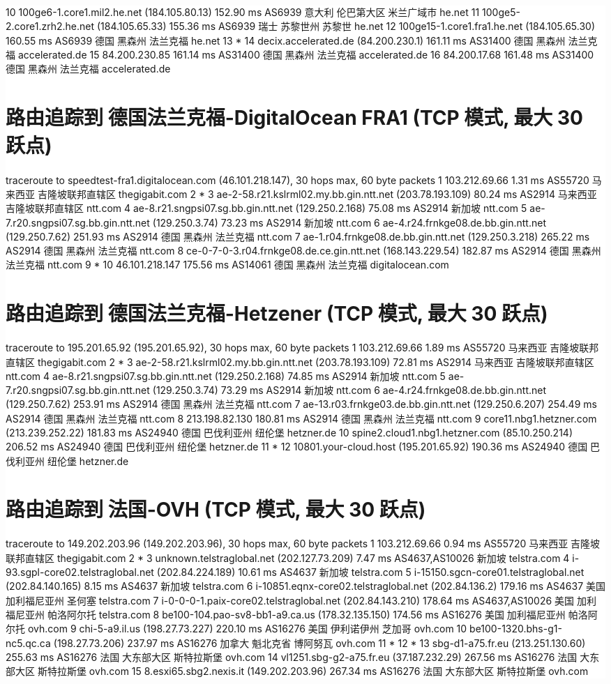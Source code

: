10  100ge6-1.core1.mil2.he.net (184.105.80.13)  152.90 ms  AS6939  意大利 伦巴第大区 米兰广域市 he.net
11  100ge5-2.core1.zrh2.he.net (184.105.65.33)  155.36 ms  AS6939  瑞士 苏黎世州 苏黎世 he.net
12  100ge15-1.core1.fra1.he.net (184.105.65.30)  160.55 ms  AS6939  德国 黑森州 法兰克福 he.net
13  *
14  decix.accelerated.de (84.200.230.1)  161.11 ms  AS31400  德国 黑森州 法兰克福 accelerated.de
15  84.200.230.85  161.14 ms  AS31400  德国 黑森州 法兰克福 accelerated.de
16  84.200.17.68  161.48 ms  AS31400  德国 黑森州 法兰克福 accelerated.de


路由追踪到 德国法兰克福-DigitalOcean FRA1 (TCP 模式, 最大 30 跃点)
============================================================
traceroute to speedtest-fra1.digitalocean.com (46.101.218.147), 30 hops max, 60 byte packets
 1  103.212.69.66  1.31 ms  AS55720  马来西亚 吉隆坡联邦直辖区 thegigabit.com
 2  *
 3  ae-2-58.r21.kslrml02.my.bb.gin.ntt.net (203.78.193.109)  80.24 ms  AS2914  马来西亚 吉隆坡联邦直辖区 ntt.com
 4  ae-8.r21.sngpsi07.sg.bb.gin.ntt.net (129.250.2.168)  75.08 ms  AS2914  新加坡 ntt.com
 5  ae-7.r20.sngpsi07.sg.bb.gin.ntt.net (129.250.3.74)  73.23 ms  AS2914  新加坡 ntt.com
 6  ae-4.r24.frnkge08.de.bb.gin.ntt.net (129.250.7.62)  251.93 ms  AS2914  德国 黑森州 法兰克福 ntt.com
 7  ae-1.r04.frnkge08.de.bb.gin.ntt.net (129.250.3.218)  265.22 ms  AS2914  德国 黑森州 法兰克福 ntt.com
 8  ce-0-7-0-3.r04.frnkge08.de.ce.gin.ntt.net (168.143.229.54)  182.87 ms  AS2914  德国 黑森州 法兰克福 ntt.com
 9  *
10  46.101.218.147  175.56 ms  AS14061  德国 黑森州 法兰克福 digitalocean.com


路由追踪到 德国法兰克福-Hetzener (TCP 模式, 最大 30 跃点)
============================================================
traceroute to 195.201.65.92 (195.201.65.92), 30 hops max, 60 byte packets
 1  103.212.69.66  1.89 ms  AS55720  马来西亚 吉隆坡联邦直辖区 thegigabit.com
 2  *
 3  ae-2-58.r21.kslrml02.my.bb.gin.ntt.net (203.78.193.109)  72.81 ms  AS2914  马来西亚 吉隆坡联邦直辖区 ntt.com
 4  ae-8.r21.sngpsi07.sg.bb.gin.ntt.net (129.250.2.168)  74.85 ms  AS2914  新加坡 ntt.com
 5  ae-7.r20.sngpsi07.sg.bb.gin.ntt.net (129.250.3.74)  73.29 ms  AS2914  新加坡 ntt.com
 6  ae-4.r24.frnkge08.de.bb.gin.ntt.net (129.250.7.62)  253.91 ms  AS2914  德国 黑森州 法兰克福 ntt.com
 7  ae-13.r03.frnkge03.de.bb.gin.ntt.net (129.250.6.207)  254.49 ms  AS2914  德国 黑森州 法兰克福 ntt.com
 8  213.198.82.130  180.81 ms  AS2914  德国 黑森州 法兰克福 ntt.com
 9  core11.nbg1.hetzner.com (213.239.252.22)  181.83 ms  AS24940  德国 巴伐利亚州 纽伦堡 hetzner.de
10  spine2.cloud1.nbg1.hetzner.com (85.10.250.214)  206.52 ms  AS24940  德国 巴伐利亚州 纽伦堡 hetzner.de
11  *
12  10801.your-cloud.host (195.201.65.92)  190.36 ms  AS24940  德国 巴伐利亚州 纽伦堡 hetzner.de


路由追踪到 法国-OVH (TCP 模式, 最大 30 跃点)
============================================================
traceroute to 149.202.203.96 (149.202.203.96), 30 hops max, 60 byte packets
 1  103.212.69.66  0.94 ms  AS55720  马来西亚 吉隆坡联邦直辖区 thegigabit.com
 2  *
 3  unknown.telstraglobal.net (202.127.73.209)  7.47 ms  AS4637,AS10026  新加坡 telstra.com
 4  i-93.sgpl-core02.telstraglobal.net (202.84.224.189)  10.61 ms  AS4637  新加坡 telstra.com
 5  i-15150.sgcn-core01.telstraglobal.net (202.84.140.165)  8.15 ms  AS4637  新加坡 telstra.com
 6  i-10851.eqnx-core02.telstraglobal.net (202.84.136.2)  179.16 ms  AS4637  美国 加利福尼亚州 圣何塞 telstra.com
 7  i-0-0-0-1.paix-core02.telstraglobal.net (202.84.143.210)  178.64 ms  AS4637,AS10026  美国 加利福尼亚州 帕洛阿尔托 telstra.com
 8  be100-104.pao-sv8-bb1-a9.ca.us (178.32.135.150)  174.56 ms  AS16276  美国 加利福尼亚州 帕洛阿尔托 ovh.com
 9  chi-5-a9.il.us (198.27.73.227)  220.10 ms  AS16276  美国 伊利诺伊州 芝加哥 ovh.com
10  be100-1320.bhs-g1-nc5.qc.ca (198.27.73.206)  237.97 ms  AS16276  加拿大 魁北克省 博阿努瓦 ovh.com
11  *
12  *
13  sbg-d1-a75.fr.eu (213.251.130.60)  255.63 ms  AS16276  法国 大东部大区 斯特拉斯堡 ovh.com
14  vl1251.sbg-g2-a75.fr.eu (37.187.232.29)  267.56 ms  AS16276  法国 大东部大区 斯特拉斯堡 ovh.com
15  8.esxi65.sbg2.nexis.it (149.202.203.96)  267.34 ms  AS16276  法国 大东部大区 斯特拉斯堡 ovh.com
